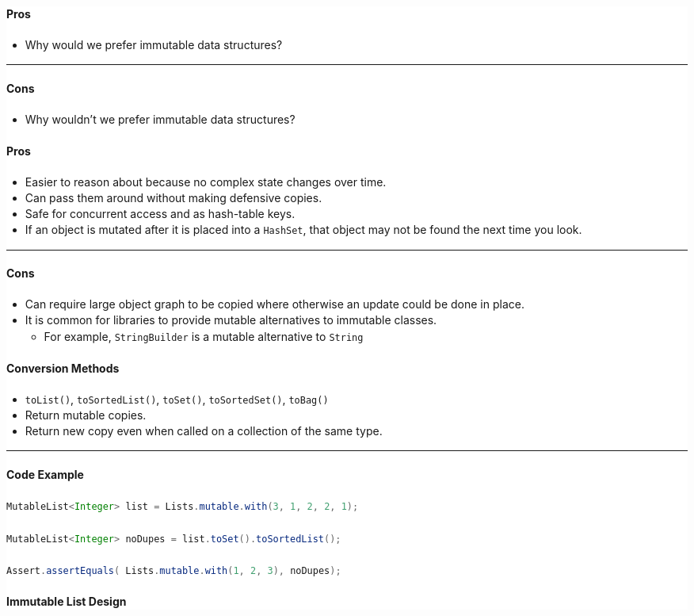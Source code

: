 
#### Pros
* Why would we prefer immutable data structures?

---
#### Cons
* Why wouldn’t we prefer immutable data structures?


#### Pros
* Easier to reason about because no complex state changes over time.
* Can pass them around without making defensive copies.
* Safe for concurrent access and as hash-table keys.
* If an object is mutated after it is placed into a ```HashSet```, that object may not be found the next time you look.
---
#### Cons
* Can require large object graph to be copied where otherwise an update could be done in place.
* It is common for libraries to provide mutable alternatives to immutable classes.
  * For example, ```StringBuilder``` is a mutable alternative to ```String```


#### Conversion Methods
* ```toList()```, ```toSortedList()```, ```toSet()```, ```toSortedSet()```, ```toBag()```
* Return mutable copies.
* Return new copy even when called on a collection of the same type.
---
#### Code Example
```java
MutableList<Integer> list = Lists.mutable.with(3, 1, 2, 2, 1);

MutableList<Integer> noDupes = list.toSet().toSortedList();

Assert.assertEquals( Lists.mutable.with(1, 2, 3), noDupes);
```


#### Immutable List Design

